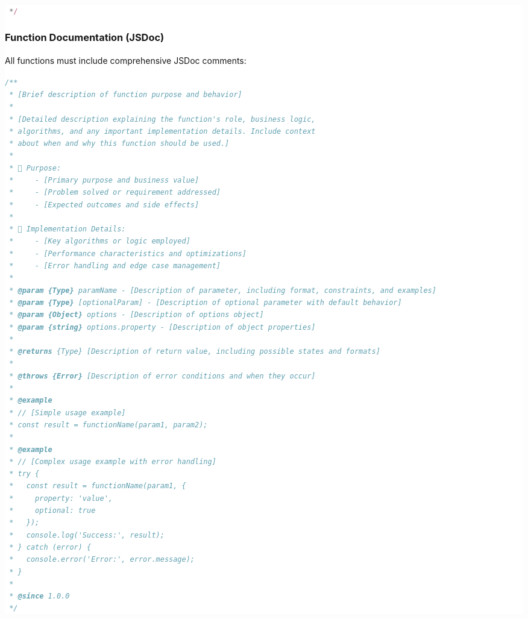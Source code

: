 ```javascript
 */
```

### Function Documentation (JSDoc)
All functions must include comprehensive JSDoc comments:

```javascript
/**
 * [Brief description of function purpose and behavior]
 * 
 * [Detailed description explaining the function's role, business logic,
 * algorithms, and any important implementation details. Include context
 * about when and why this function should be used.]
 * 
 * 🎯 Purpose:
 *     - [Primary purpose and business value]
 *     - [Problem solved or requirement addressed]
 *     - [Expected outcomes and side effects]
 * 
 * 🔧 Implementation Details:
 *     - [Key algorithms or logic employed]
 *     - [Performance characteristics and optimizations]
 *     - [Error handling and edge case management]
 * 
 * @param {Type} paramName - [Description of parameter, including format, constraints, and examples]
 * @param {Type} [optionalParam] - [Description of optional parameter with default behavior]
 * @param {Object} options - [Description of options object]
 * @param {string} options.property - [Description of object properties]
 * 
 * @returns {Type} [Description of return value, including possible states and formats]
 * 
 * @throws {Error} [Description of error conditions and when they occur]
 * 
 * @example
 * // [Simple usage example]
 * const result = functionName(param1, param2);
 * 
 * @example
 * // [Complex usage example with error handling]
 * try {
 *   const result = functionName(param1, {
 *     property: 'value',
 *     optional: true
 *   });
 *   console.log('Success:', result);
 * } catch (error) {
 *   console.error('Error:', error.message);
 * }
 * 
 * @since 1.0.0
 */
```
